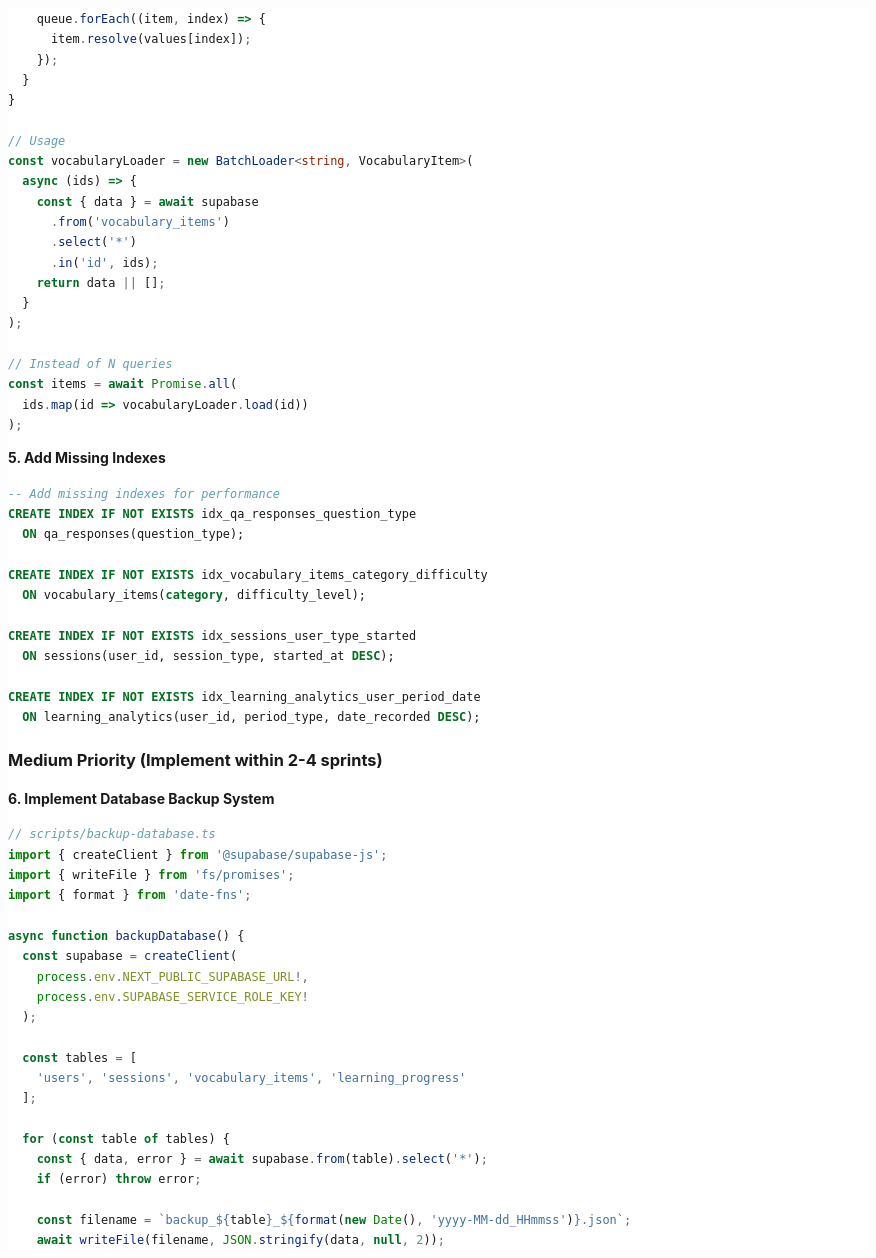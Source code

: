```typescript
    queue.forEach((item, index) => {
      item.resolve(values[index]);
    });
  }
}

// Usage
const vocabularyLoader = new BatchLoader<string, VocabularyItem>(
  async (ids) => {
    const { data } = await supabase
      .from('vocabulary_items')
      .select('*')
      .in('id', ids);
    return data || [];
  }
);

// Instead of N queries
const items = await Promise.all(
  ids.map(id => vocabularyLoader.load(id))
);
```

**5. Add Missing Indexes**
```sql
-- Add missing indexes for performance
CREATE INDEX IF NOT EXISTS idx_qa_responses_question_type
  ON qa_responses(question_type);

CREATE INDEX IF NOT EXISTS idx_vocabulary_items_category_difficulty
  ON vocabulary_items(category, difficulty_level);

CREATE INDEX IF NOT EXISTS idx_sessions_user_type_started
  ON sessions(user_id, session_type, started_at DESC);

CREATE INDEX IF NOT EXISTS idx_learning_analytics_user_period_date
  ON learning_analytics(user_id, period_type, date_recorded DESC);
```

### Medium Priority (Implement within 2-4 sprints)

**6. Implement Database Backup System**
```typescript
// scripts/backup-database.ts
import { createClient } from '@supabase/supabase-js';
import { writeFile } from 'fs/promises';
import { format } from 'date-fns';

async function backupDatabase() {
  const supabase = createClient(
    process.env.NEXT_PUBLIC_SUPABASE_URL!,
    process.env.SUPABASE_SERVICE_ROLE_KEY!
  );

  const tables = [
    'users', 'sessions', 'vocabulary_items', 'learning_progress'
  ];

  for (const table of tables) {
    const { data, error } = await supabase.from(table).select('*');
    if (error) throw error;

    const filename = `backup_${table}_${format(new Date(), 'yyyy-MM-dd_HHmmss')}.json`;
    await writeFile(filename, JSON.stringify(data, null, 2));
```